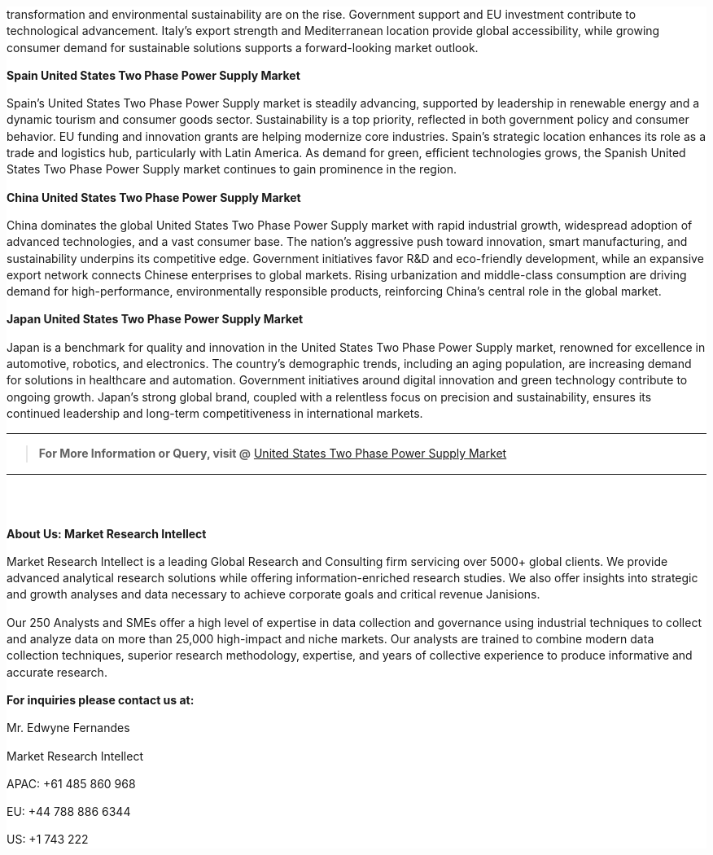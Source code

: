 transformation and environmental sustainability are on the rise. Government support and EU investment contribute to technological advancement. Italy&rsquo;s export strength and Mediterranean location provide global accessibility, while growing consumer demand for sustainable solutions supports a forward-looking market outlook.</p><p class="" data-start="4424" data-end="4975"><strong data-start="4424" data-end="4445">Spain United States Two Phase Power Supply Market</strong></p><p class="" data-start="4424" data-end="4975">Spain&rsquo;s United States Two Phase Power Supply market is steadily advancing, supported by leadership in renewable energy and a dynamic tourism and consumer goods sector. Sustainability is a top priority, reflected in both government policy and consumer behavior. EU funding and innovation grants are helping modernize core industries. Spain&rsquo;s strategic location enhances its role as a trade and logistics hub, particularly with Latin America. As demand for green, efficient technologies grows, the Spanish United States Two Phase Power Supply market continues to gain prominence in the region.</p><p class="" data-start="4977" data-end="5589"><strong data-start="4977" data-end="4998">China United States Two Phase Power Supply Market</strong></p><p class="" data-start="4977" data-end="5589">China dominates the global United States Two Phase Power Supply market with rapid industrial growth, widespread adoption of advanced technologies, and a vast consumer base. The nation&rsquo;s aggressive push toward innovation, smart manufacturing, and sustainability underpins its competitive edge. Government initiatives favor R&amp;D and eco-friendly development, while an expansive export network connects Chinese enterprises to global markets. Rising urbanization and middle-class consumption are driving demand for high-performance, environmentally responsible products, reinforcing China&rsquo;s central role in the global market.</p><p class="" data-start="5591" data-end="6162"><strong data-start="5591" data-end="5612">Japan United States Two Phase Power Supply Market</strong></p><p class="" data-start="5591" data-end="6162">Japan is a benchmark for quality and innovation in the United States Two Phase Power Supply market, renowned for excellence in automotive, robotics, and electronics. The country&rsquo;s demographic trends, including an aging population, are increasing demand for solutions in healthcare and automation. Government initiatives around digital innovation and green technology contribute to ongoing growth. Japan&rsquo;s strong global brand, coupled with a relentless focus on precision and sustainability, ensures its continued leadership and long-term competitiveness in international markets.</p><hr /><blockquote><p><span class="font-[700]"><strong>For More Information or Query, visit&nbsp;@</strong>&nbsp;</span><span class="font-[700]"><a href="https://www.marketresearchintellect.com/product/two-phase-power-supply-market/?utm_source=Linkedin&utm_medium=019" target="_blank" data-tracking-control-name="article-ssr-frontend-pulse_little-text-block" data-tracking-will-navigate="" data-test-link="">United States Two Phase Power Supply Market</a></span></p></blockquote><hr /><h3>&nbsp;</h3><p><strong><span class="font-[700]">About Us: Market Research Intellect</span></strong></p><p><span class="">Market Research Intellect is a leading Global Research and Consulting firm servicing over 5000+ global clients. We provide advanced analytical research solutions while offering information-enriched research studies.&nbsp;</span>We also offer insights into strategic and growth analyses and data necessary to achieve corporate goals and critical revenue Janisions.</p><p><span class="">Our 250 Analysts and SMEs offer a high level of expertise in data collection and governance using industrial techniques to collect and analyze data on more than 25,000 high-impact and niche markets. Our analysts are trained to combine modern data collection techniques, superior research methodology, expertise, and years of collective experience to produce informative and accurate research.</span></p><p><strong>For inquiries please contact us at:</strong></p><p>Mr. Edwyne Fernandes</p><p>Market Research Intellect</p><p>APAC: +61 485 860 968</p><p>EU: +44 788 886 6344</p><p>US: +1 743 222